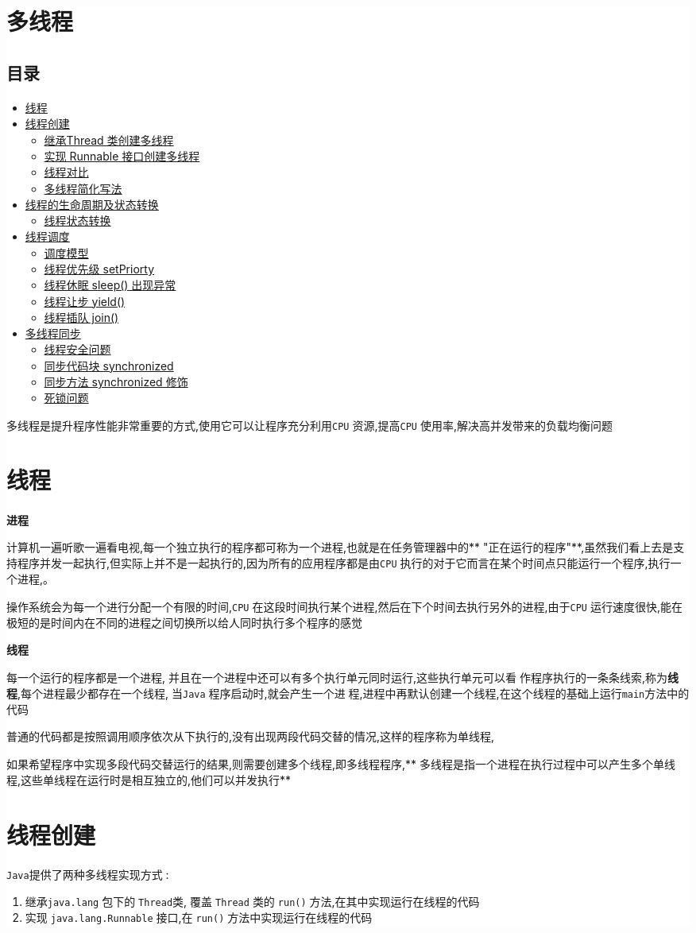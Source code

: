 # 多线程

## 目录

-   [线程](#线程)
-   [线程创建](#线程创建)
    -   [继承Thread 类创建多线程](#继承Thread-类创建多线程)
    -   [实现 Runnable 接口创建多线程](#实现-Runnable-接口创建多线程)
    -   [线程对比](#线程对比)
    -   [多线程简化写法](#多线程简化写法)
-   [线程的生命周期及状态转换](#线程的生命周期及状态转换)
    -   [线程状态转换](#线程状态转换)
-   [线程调度](#线程调度)
    -   [调度模型](#调度模型)
    -   [线程优先级 setPriorty](#线程优先级-setPriorty)
    -   [线程休眠 sleep() 出现异常](#线程休眠-sleep-出现异常)
    -   [线程让步 yield()](#线程让步-yield)
    -   [线程插队 join()](#线程插队-join)
-   [多线程同步](#多线程同步)
    -   [线程安全问题](#线程安全问题)
    -   [同步代码块 synchronized ](#同步代码块-synchronized-)
    -   [同步方法 synchronized 修饰](#同步方法-synchronized-修饰)
    -   [死锁问题](#死锁问题)

多线程是提升程序性能非常重要的方式,使用它可以让程序充分利用`CPU` 资源,提高`CPU` 使用率,解决高并发带来的负载均衡问题

# 线程

**进程**

计算机一遍听歌一遍看电视,每一个独立执行的程序都可称为一个进程,也就是在任务管理器中的\*\* "正在运行的程序"\*\*,虽然我们看上去是支持程序并发一起执行,但实际上并不是一起执行的,因为所有的应用程序都是由`CPU` 执行的对于它而言在某个时间点只能运行一个程序,执行一个进程,。

操作系统会为每一个进行分配一个有限的时间,`CPU` 在这段时间执行某个进程,然后在下个时间去执行另外的进程,由于`CPU` 运行速度很快,能在极短的是时间内在不同的进程之间切换所以给人同时执行多个程序的感觉

**线程**

每一个运行的程序都是一个进程, 并且在一个进程中还可以有多个执行单元同时运行,这些执行单元可以看 作程序执行的一条条线索,称为**线程**,每个进程最少都存在一个线程, 当`Java` 程序启动时,就会产生一个进 程,进程中再默认创建一个线程,在这个线程的基础上运行`main`方法中的代码

普通的代码都是按照调用顺序依次从下执行的,没有出现两段代码交替的情况,这样的程序称为单线程,

如果希望程序中实现多段代码交替运行的结果,则需要创建多个线程,即多线程程序,\*\* 多线程是指一个进程在执行过程中可以产生多个单线程,这些单线程在运行时是相互独立的,他们可以并发执行\*\*

# 线程创建

`Java`提供了两种多线程实现方式 :

1.  继承`java.lang` 包下的 `Thread`类, 覆盖 `Thread` 类的 `run()`  方法,在其中实现运行在线程的代码
2.  实现 `java.lang.Runnable` 接口,在 `run()` 方法中实现运行在线程的代码
